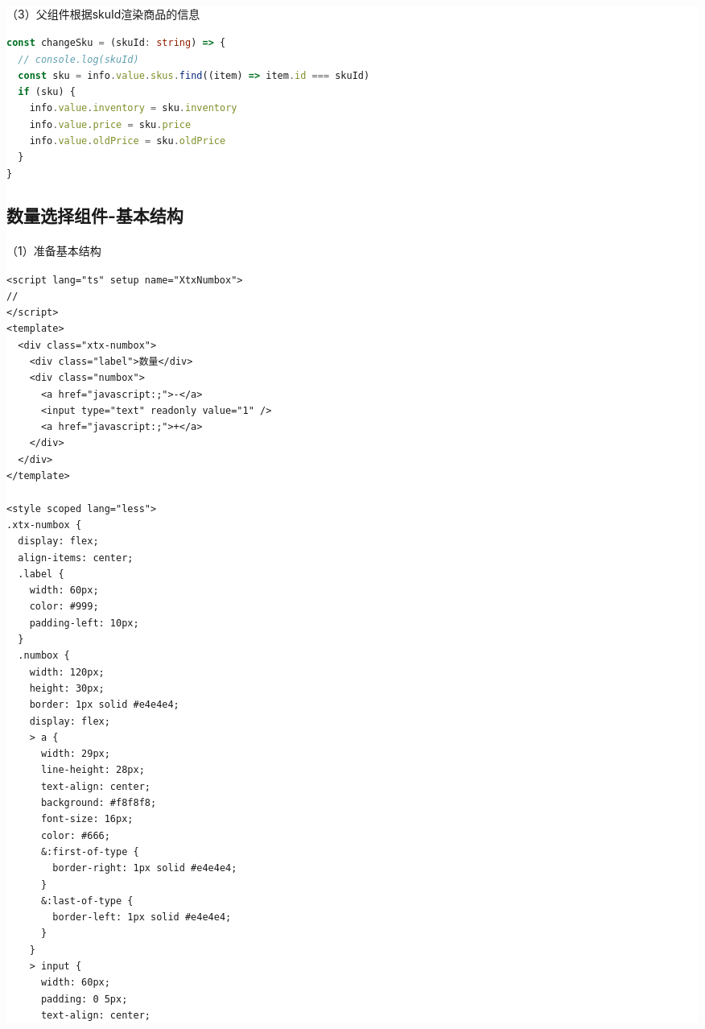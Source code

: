 （3）父组件根据skuId渲染商品的信息

```typescript
const changeSku = (skuId: string) => {
  // console.log(skuId)
  const sku = info.value.skus.find((item) => item.id === skuId)
  if (sku) {
    info.value.inventory = sku.inventory
    info.value.price = sku.price
    info.value.oldPrice = sku.oldPrice
  }
}
```

## 数量选择组件-基本结构

（1）准备基本结构

```vue
<script lang="ts" setup name="XtxNumbox">
//
</script>
<template>
  <div class="xtx-numbox">
    <div class="label">数量</div>
    <div class="numbox">
      <a href="javascript:;">-</a>
      <input type="text" readonly value="1" />
      <a href="javascript:;">+</a>
    </div>
  </div>
</template>

<style scoped lang="less">
.xtx-numbox {
  display: flex;
  align-items: center;
  .label {
    width: 60px;
    color: #999;
    padding-left: 10px;
  }
  .numbox {
    width: 120px;
    height: 30px;
    border: 1px solid #e4e4e4;
    display: flex;
    > a {
      width: 29px;
      line-height: 28px;
      text-align: center;
      background: #f8f8f8;
      font-size: 16px;
      color: #666;
      &:first-of-type {
        border-right: 1px solid #e4e4e4;
      }
      &:last-of-type {
        border-left: 1px solid #e4e4e4;
      }
    }
    > input {
      width: 60px;
      padding: 0 5px;
      text-align: center;
```